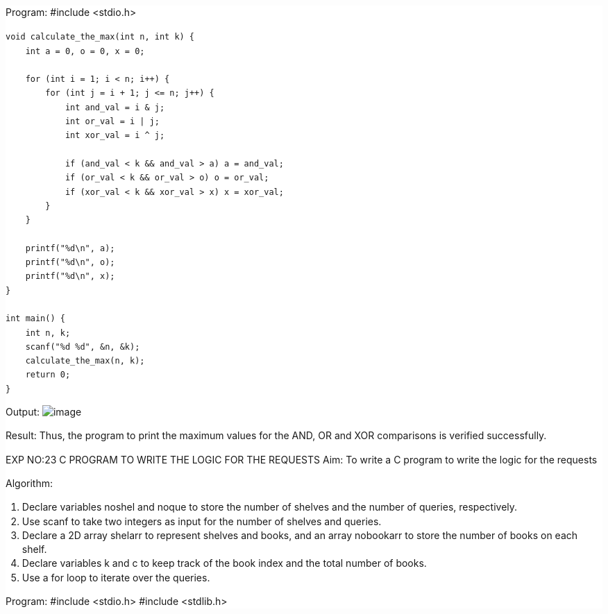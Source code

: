 Program:
    #include <stdio.h>
    
    void calculate_the_max(int n, int k) {
        int a = 0, o = 0, x = 0;
    
        for (int i = 1; i < n; i++) {
            for (int j = i + 1; j <= n; j++) {
                int and_val = i & j;
                int or_val = i | j;
                int xor_val = i ^ j;
    
                if (and_val < k && and_val > a) a = and_val;
                if (or_val < k && or_val > o) o = or_val;
                if (xor_val < k && xor_val > x) x = xor_val;
            }
        }
    
        printf("%d\n", a);
        printf("%d\n", o);
        printf("%d\n", x);
    }
    
    int main() {
        int n, k;
        scanf("%d %d", &n, &k);
        calculate_the_max(n, k);
        return 0;
    }

Output:
<img width="430" height="480" alt="image" src="https://github.com/user-attachments/assets/f933cf9e-c62b-4ecb-b6bd-fb020ec09be9" />

Result:
Thus, the program to print the maximum values for the AND, OR and XOR comparisons
is verified successfully.


 
EXP NO:23 C PROGRAM TO WRITE THE LOGIC FOR THE REQUESTS
Aim:
To write a C program to write the logic for the requests

Algorithm:
1.	Declare variables noshel and noque to store the number of shelves and the number of queries, respectively.
2.	Use scanf to take two integers as input for the number of shelves and queries.
3.	Declare a 2D array shelarr to represent shelves and books, and an array nobookarr to store the number of books on each shelf.
4.	Declare variables k and c to keep track of the book index and the total number of books.
5.	Use a for loop to iterate over the queries.
 
Program:
        #include <stdio.h>
        #include <stdlib.h>
        